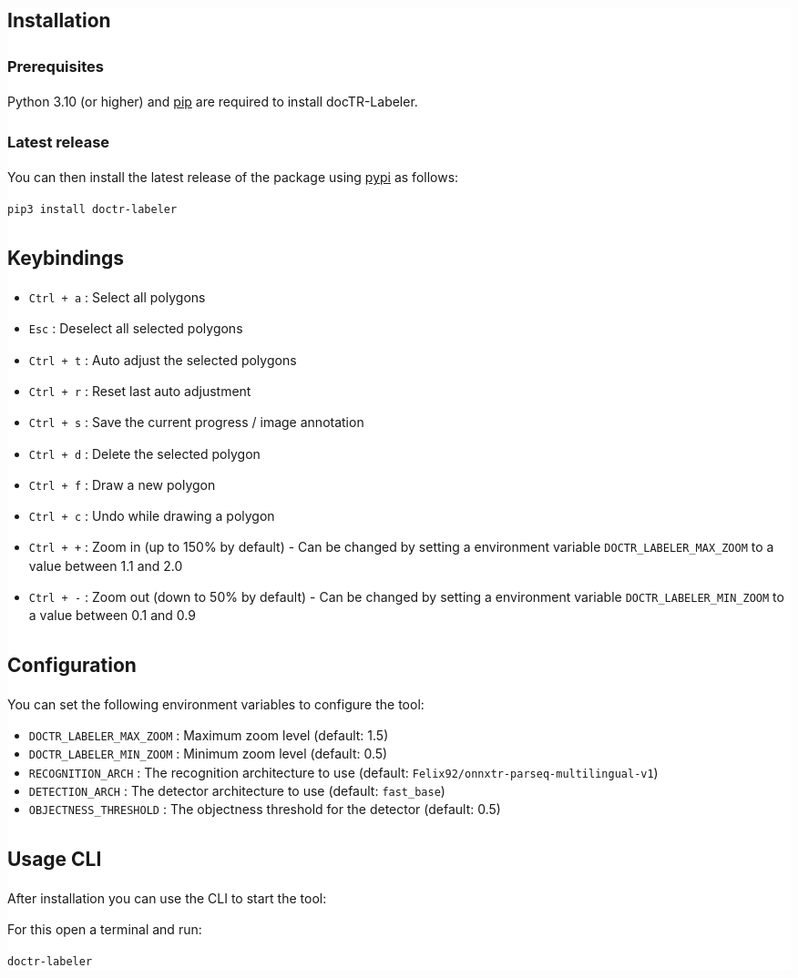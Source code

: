 ## Installation

### Prerequisites

Python 3.10 (or higher) and [pip](https://pip.pypa.io/en/stable/) are required to install docTR-Labeler.

### Latest release

You can then install the latest release of the package using [pypi](https://pypi.org/project/OnnxTR/) as follows:

```bash
pip3 install doctr-labeler
```

## Keybindings

- `Ctrl + a` : Select all polygons
- `Esc` : Deselect all selected polygons
- `Ctrl + t` : Auto adjust the selected polygons
- `Ctrl + r` : Reset last auto adjustment
- `Ctrl + s` : Save the current progress / image annotation
- `Ctrl + d` : Delete the selected polygon
- `Ctrl + f` : Draw a new polygon
- `Ctrl + c` : Undo while drawing a polygon

- `Ctrl + +` : Zoom in (up to 150% by default) - Can be changed by setting a environment variable `DOCTR_LABELER_MAX_ZOOM` to a value between 1.1 and 2.0
- `Ctrl + -` : Zoom out (down to 50% by default) - Can be changed by setting a environment variable `DOCTR_LABELER_MIN_ZOOM` to a value between 0.1 and 0.9

## Configuration

You can set the following environment variables to configure the tool:

- `DOCTR_LABELER_MAX_ZOOM` : Maximum zoom level (default: 1.5)
- `DOCTR_LABELER_MIN_ZOOM` : Minimum zoom level (default: 0.5)
- `RECOGNITION_ARCH` : The recognition architecture to use (default: `Felix92/onnxtr-parseq-multilingual-v1`)
- `DETECTION_ARCH` : The detector architecture to use (default: `fast_base`)
- `OBJECTNESS_THRESHOLD` : The objectness threshold for the detector (default: 0.5)

## Usage CLI

After installation you can use the CLI to start the tool:

For this open a terminal and run:

```bash
doctr-labeler
```
